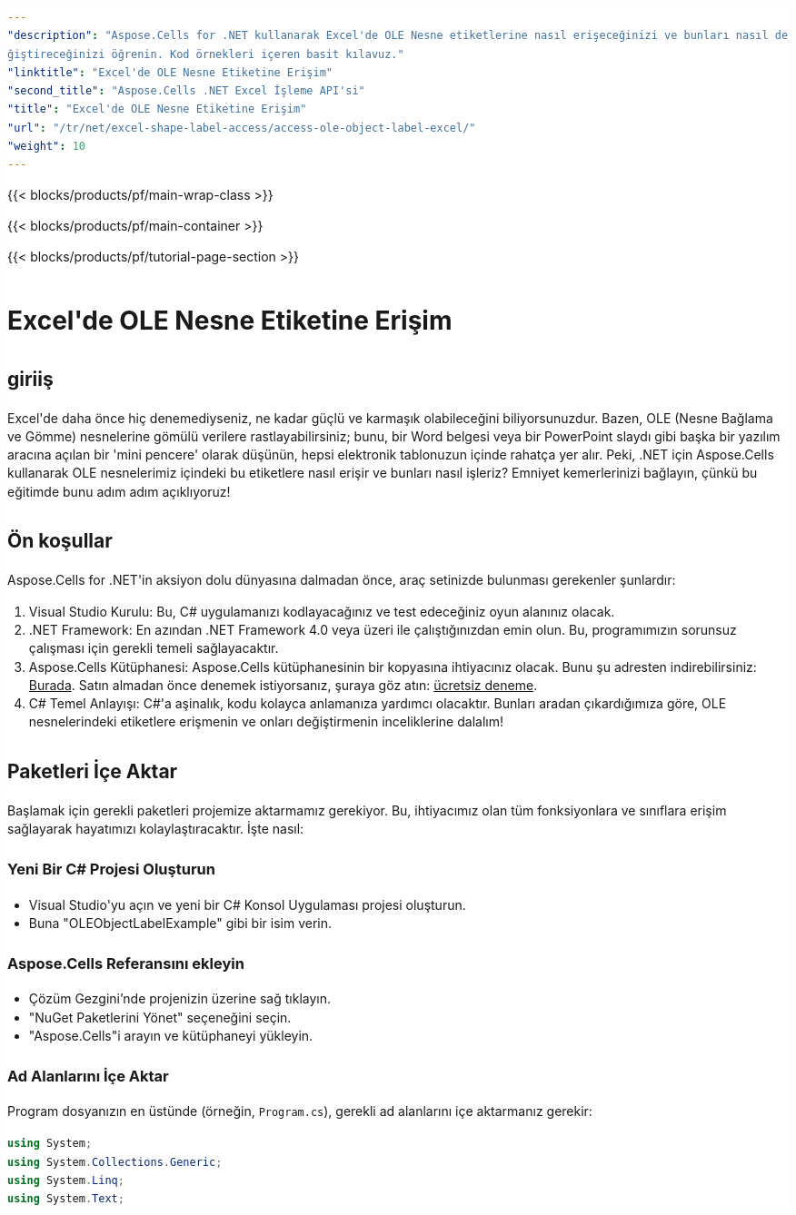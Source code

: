 ```yaml
---
"description": "Aspose.Cells for .NET kullanarak Excel'de OLE Nesne etiketlerine nasıl erişeceğinizi ve bunları nasıl değiştireceğinizi öğrenin. Kod örnekleri içeren basit kılavuz."
"linktitle": "Excel'de OLE Nesne Etiketine Erişim"
"second_title": "Aspose.Cells .NET Excel İşleme API'si"
"title": "Excel'de OLE Nesne Etiketine Erişim"
"url": "/tr/net/excel-shape-label-access/access-ole-object-label-excel/"
"weight": 10
---
```


{{< blocks/products/pf/main-wrap-class >}}

{{< blocks/products/pf/main-container >}}

{{< blocks/products/pf/tutorial-page-section >}}

# Excel'de OLE Nesne Etiketine Erişim

## giriiş
Excel'de daha önce hiç denemediyseniz, ne kadar güçlü ve karmaşık olabileceğini biliyorsunuzdur. Bazen, OLE (Nesne Bağlama ve Gömme) nesnelerine gömülü verilere rastlayabilirsiniz; bunu, bir Word belgesi veya bir PowerPoint slaydı gibi başka bir yazılım aracına açılan bir 'mini pencere' olarak düşünün, hepsi elektronik tablonuzun içinde rahatça yer alır. Peki, .NET için Aspose.Cells kullanarak OLE nesnelerimiz içindeki bu etiketlere nasıl erişir ve bunları nasıl işleriz? Emniyet kemerlerinizi bağlayın, çünkü bu eğitimde bunu adım adım açıklıyoruz!
## Ön koşullar
 
Aspose.Cells for .NET'in aksiyon dolu dünyasına dalmadan önce, araç setinizde bulunması gerekenler şunlardır:
1. Visual Studio Kurulu: Bu, C# uygulamanızı kodlayacağınız ve test edeceğiniz oyun alanınız olacak.
2. .NET Framework: En azından .NET Framework 4.0 veya üzeri ile çalıştığınızdan emin olun. Bu, programımızın sorunsuz çalışması için gerekli temeli sağlayacaktır.
3. Aspose.Cells Kütüphanesi: Aspose.Cells kütüphanesinin bir kopyasına ihtiyacınız olacak. Bunu şu adresten indirebilirsiniz: [Burada](https://releases.aspose.com/cells/net/). Satın almadan önce denemek istiyorsanız, şuraya göz atın: [ücretsiz deneme](https://releases.aspose.com/).
4. C# Temel Anlayışı: C#'a aşinalık, kodu kolayca anlamanıza yardımcı olacaktır.
Bunları aradan çıkardığımıza göre, OLE nesnelerindeki etiketlere erişmenin ve onları değiştirmenin inceliklerine dalalım!
## Paketleri İçe Aktar 
Başlamak için gerekli paketleri projemize aktarmamız gerekiyor. Bu, ihtiyacımız olan tüm fonksiyonlara ve sınıflara erişim sağlayarak hayatımızı kolaylaştıracaktır. İşte nasıl:
### Yeni Bir C# Projesi Oluşturun 
- Visual Studio'yu açın ve yeni bir C# Konsol Uygulaması projesi oluşturun.
- Buna "OLEObjectLabelExample" gibi bir isim verin.
### Aspose.Cells Referansını ekleyin 
- Çözüm Gezgini’nde projenizin üzerine sağ tıklayın.
- "NuGet Paketlerini Yönet" seçeneğini seçin.
- "Aspose.Cells"i arayın ve kütüphaneyi yükleyin.
### Ad Alanlarını İçe Aktar
Program dosyanızın en üstünde (örneğin, `Program.cs`), gerekli ad alanlarını içe aktarmanız gerekir:
```csharp
using System;
using System.Collections.Generic;
using System.Linq;
using System.Text;
```